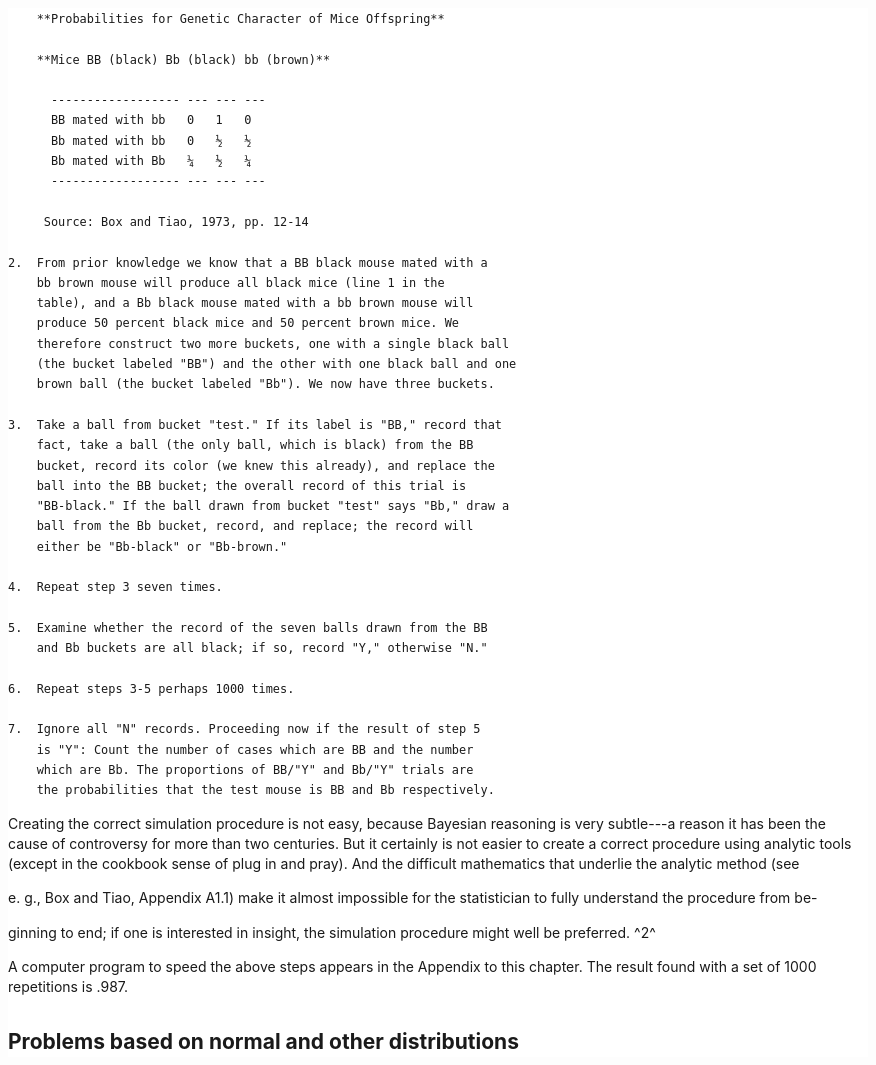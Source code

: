         **Probabilities for Genetic Character of Mice Offspring**

        **Mice BB (black) Bb (black) bb (brown)**

          ------------------ --- --- ---
          BB mated with bb   0   1   0
          Bb mated with bb   0   ½   ½
          Bb mated with Bb   ¼   ½   ¼
          ------------------ --- --- ---

         Source: Box and Tiao, 1973, pp. 12-14

    2.  From prior knowledge we know that a BB black mouse mated with a
        bb brown mouse will produce all black mice (line 1 in the
        table), and a Bb black mouse mated with a bb brown mouse will
        produce 50 percent black mice and 50 percent brown mice. We
        therefore construct two more buckets, one with a single black ball
        (the bucket labeled "BB") and the other with one black ball and one
        brown ball (the bucket labeled "Bb"). We now have three buckets.

    3.  Take a ball from bucket "test." If its label is "BB," record that
        fact, take a ball (the only ball, which is black) from the BB
        bucket, record its color (we knew this already), and replace the
        ball into the BB bucket; the overall record of this trial is
        "BB-black." If the ball drawn from bucket "test" says "Bb," draw a
        ball from the Bb bucket, record, and replace; the record will
        either be "Bb-black" or "Bb-brown."

    4.  Repeat step 3 seven times.

    5.  Examine whether the record of the seven balls drawn from the BB
        and Bb buckets are all black; if so, record "Y," otherwise "N."

    6.  Repeat steps 3-5 perhaps 1000 times.

    7.  Ignore all "N" records. Proceeding now if the result of step 5
        is "Y": Count the number of cases which are BB and the number
        which are Bb. The proportions of BB/"Y" and Bb/"Y" trials are
        the probabilities that the test mouse is BB and Bb respectively.

Creating the correct simulation procedure is not easy, because Bayesian
reasoning is very subtle---a reason it has been the cause of controversy
for more than two centuries. But it certainly is not easier to create a
correct procedure using analytic tools (except in the cookbook sense of
plug in and pray). And the difficult mathematics that underlie the
analytic method (see

e\. g., Box and Tiao, Appendix A1.1) make it almost impossible for the
statistician to fully understand the procedure from be-

ginning to end; if one is interested in insight, the simulation
procedure might well be preferred. ^2^

A computer program to speed the above steps appears in the Appendix to
this chapter. The result found with a set of 1000 repetitions is .987.

## Problems based on normal and other distributions
